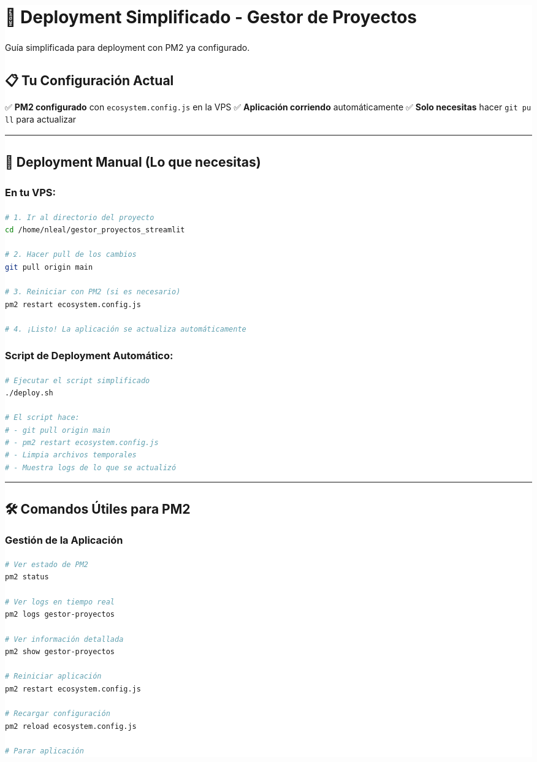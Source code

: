 # 🚀 Deployment Simplificado - Gestor de Proyectos

Guía simplificada para deployment con PM2 ya configurado.

## 📋 Tu Configuración Actual

✅ **PM2 configurado** con `ecosystem.config.js` en la VPS
✅ **Aplicación corriendo** automáticamente
✅ **Solo necesitas** hacer `git pull` para actualizar

---

## 🔄 Deployment Manual (Lo que necesitas)

### En tu VPS:
```bash
# 1. Ir al directorio del proyecto
cd /home/nleal/gestor_proyectos_streamlit

# 2. Hacer pull de los cambios
git pull origin main

# 3. Reiniciar con PM2 (si es necesario)
pm2 restart ecosystem.config.js

# 4. ¡Listo! La aplicación se actualiza automáticamente
```

### Script de Deployment Automático:
```bash
# Ejecutar el script simplificado
./deploy.sh

# El script hace:
# - git pull origin main
# - pm2 restart ecosystem.config.js
# - Limpia archivos temporales
# - Muestra logs de lo que se actualizó
```

---

## 🛠️ Comandos Útiles para PM2

### Gestión de la Aplicación
```bash
# Ver estado de PM2
pm2 status

# Ver logs en tiempo real
pm2 logs gestor-proyectos

# Ver información detallada
pm2 show gestor-proyectos

# Reiniciar aplicación
pm2 restart ecosystem.config.js

# Recargar configuración
pm2 reload ecosystem.config.js

# Parar aplicación
```